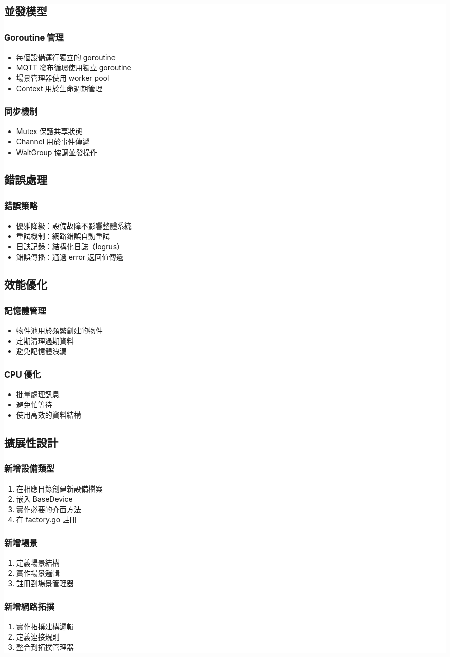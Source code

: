## 並發模型

### Goroutine 管理
- 每個設備運行獨立的 goroutine
- MQTT 發布循環使用獨立 goroutine
- 場景管理器使用 worker pool
- Context 用於生命週期管理

### 同步機制
- Mutex 保護共享狀態
- Channel 用於事件傳遞
- WaitGroup 協調並發操作

## 錯誤處理

### 錯誤策略
- 優雅降級：設備故障不影響整體系統
- 重試機制：網路錯誤自動重試
- 日誌記錄：結構化日誌（logrus）
- 錯誤傳播：通過 error 返回值傳遞

## 效能優化

### 記憶體管理
- 物件池用於頻繁創建的物件
- 定期清理過期資料
- 避免記憶體洩漏

### CPU 優化
- 批量處理訊息
- 避免忙等待
- 使用高效的資料結構

## 擴展性設計

### 新增設備類型
1. 在相應目錄創建新設備檔案
2. 嵌入 BaseDevice
3. 實作必要的介面方法
4. 在 factory.go 註冊

### 新增場景
1. 定義場景結構
2. 實作場景邏輯
3. 註冊到場景管理器

### 新增網路拓撲
1. 實作拓撲建構邏輯
2. 定義連接規則
3. 整合到拓撲管理器
